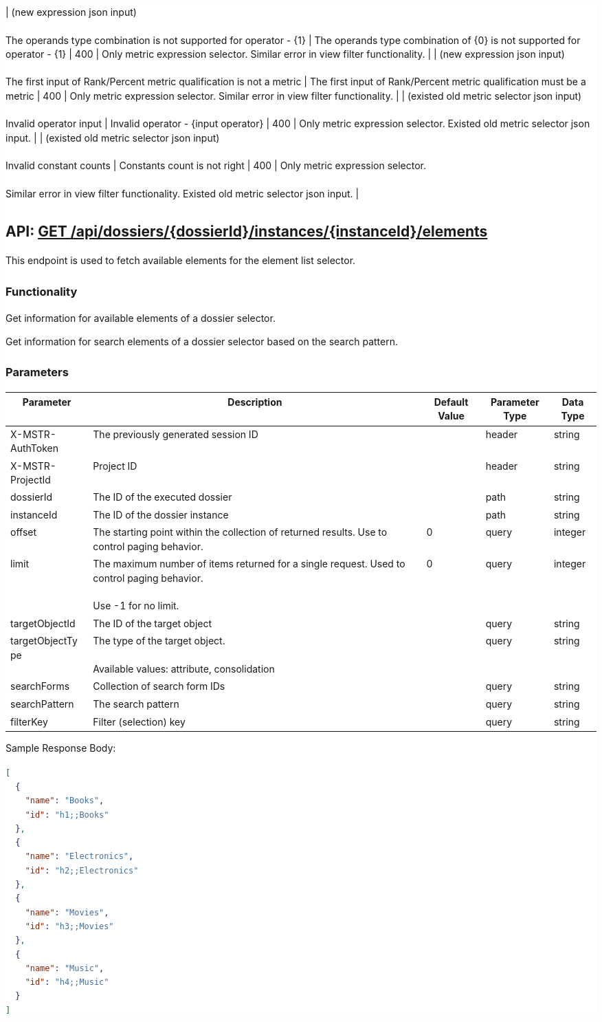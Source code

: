 | (new expression json input)<br/><br/>The operands type combination is not supported for operator - {1}    | The operands type combination of {0} is not supported for operator - {1}                                                                                                                            | 400                | Only metric expression selector. Similar error in view filter functionality.                                                                         |
| (new expression json input)<br/><br/>The first input of Rank/Percent metric qualification is not a metric | The first input of Rank/Percent metric qualification must be a metric                                                                                                                               | 400                | Only metric expression selector. Similar error in view filter functionality.                                                                         |
| (existed old metric selector json input)<br/><br/>Invalid operator input                                  | Invalid operator - {input operator}                                                                                                                                                                 | 400                | Only metric expression selector. Existed old metric selector json input.                                                                             |
| (existed old metric selector json input)<br/><br/>Invalid constant counts                                 | Constants count is not right                                                                                                                                                                        | 400                | Only metric expression selector.<br/><br/>Similar error in view filter functionality. Existed old metric selector json input.                        |

## API: [GET /api/dossiers/{dossierId}/instances/{instanceId}/elements](https://demo.microstrategy.com/MicroStrategyLibrary/api-docs/index.html?visibility=all#/Dossiers%20and%20Documents/getDossierDatasetFilterElements)

This endpoint is used to fetch available elements for the element list selector.

### Functionality

Get information for available elements of a dossier selector.

Get information for search elements of a dossier selector based on the search pattern.

### Parameters

| Parameter        | Description                                                                                                               | Default Value | Parameter Type | Data Type |
| ---------------- | ------------------------------------------------------------------------------------------------------------------------- | ------------- | -------------- | --------- |
| X-MSTR-AuthToken | The previously generated session ID                                                                                       |               | header         | string    |
| X-MSTR-ProjectId | Project ID                                                                                                                |               | header         | string    |
| dossierId        | The ID of the executed dossier                                                                                            |               | path           | string    |
| instanceId       | The ID of the dossier instance                                                                                            |               | path           | string    |
| offset           | The starting point within the collection of returned results. Use to control paging behavior.                             | 0             | query          | integer   |
| limit            | The maximum number of items returned for a single request. Used to control paging behavior.<br/><br/>Use -1 for no limit. | 0             | query          | integer   |
| targetObjectId   | The ID of the target object                                                                                               |               | query          | string    |
| targetObjectType | The type of the target object.<br/><br/>Available values: attribute, consolidation                                        |               | query          | string    |
| searchForms      | Collection of search form IDs                                                                                             |               | query          | string    |
| searchPattern    | The search pattern                                                                                                        |               | query          | string    |
| filterKey        | Filter (selection) key                                                                                                    |               | query          | string    |

Sample Response Body:

```json
[
  {
    "name": "Books",
    "id": "h1;;Books"
  },
  {
    "name": "Electronics",
    "id": "h2;;Electronics"
  },
  {
    "name": "Movies",
    "id": "h3;;Movies"
  },
  {
    "name": "Music",
    "id": "h4;;Music"
  }
]
```